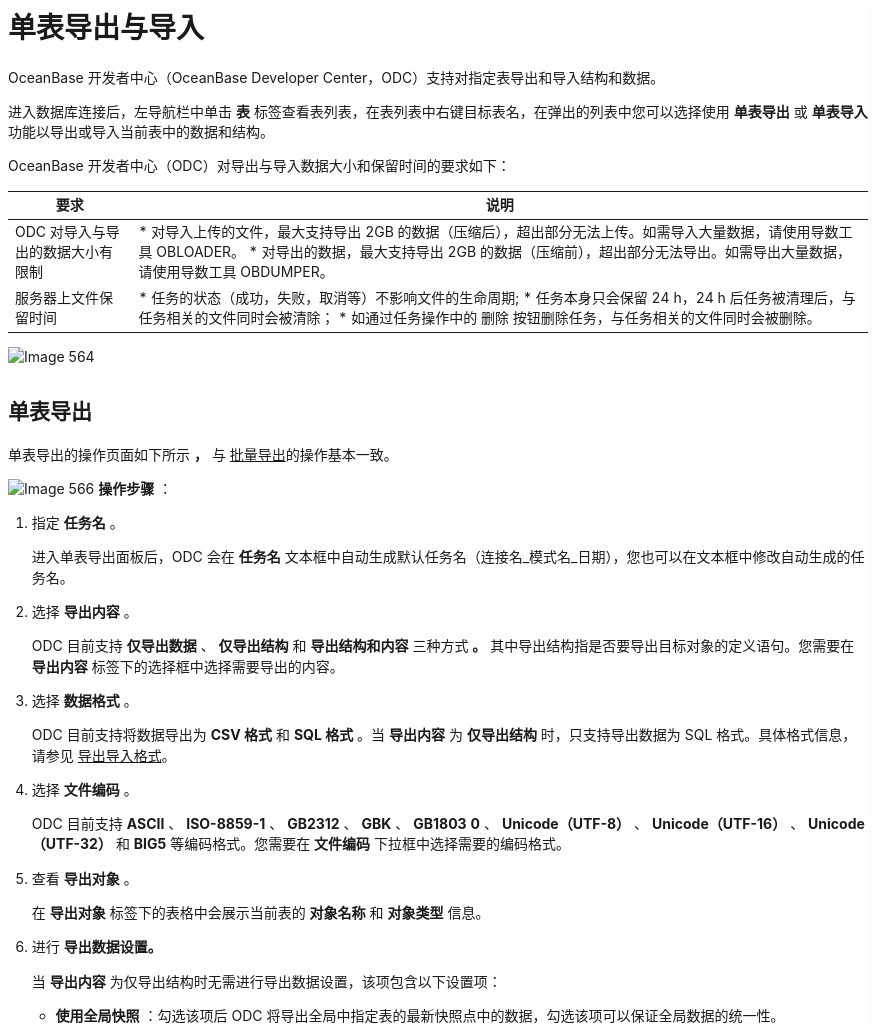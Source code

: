单表导出与导入 
============================

OceanBase 开发者中心（OceanBase Developer Center，ODC）支持对指定表导出和导入结构和数据。

进入数据库连接后，左导航栏中单击 **表** 标签查看表列表，在表列表中右键目标表名，在弹出的列表中您可以选择使用 **单表导出** 或 **单表导入** 功能以导出或导入当前表中的数据和结构。

OceanBase 开发者中心（ODC）对导出与导入数据大小和保留时间的要求如下：


|         要求         |                                                                                                                     说明                                                                                                                      |
|--------------------|---------------------------------------------------------------------------------------------------------------------------------------------------------------------------------------------------------------------------------------------|
| ODC 对导入与导出的数据大小有限制 | * 对导入上传的文件，最大支持导出 2GB 的数据（压缩后），超出部分无法上传。如需导入大量数据，请使用导数工具 OBLOADER。   * 对导出的数据，最大支持导出 2GB 的数据（压缩前），超出部分无法导出。如需导出大量数据，请使用导数工具 OBDUMPER。                    |
| 服务器上文件保留时间         | * 任务的状态（成功，失败，取消等）不影响文件的生命周期;   * 任务本身只会保留 24 h，24 h 后任务被清理后，与任务相关的文件同时会被清除；   * 如通过任务操作中的 删除 按钮删除任务，与任务相关的文件同时会被删除。    |





![Image 564](https://help-static-aliyun-doc.aliyuncs.com/assets/img/zh-CN/6360069161/p269206.png)

单表导出 
-------------------------

单表导出的操作页面如下所示 **，** 与 [批量导出](../1.web-odc-data-export-and-import/3.web-odc-batch-export-and-import.md)的操作基本一致。

![Image 566](https://help-static-aliyun-doc.aliyuncs.com/assets/img/zh-CN/4365784361/p269207.png) **操作步骤** ：

1. 指定 **任务名** 。

   进入单表导出面板后，ODC 会在 **任务名** 文本框中自动生成默认任务名（连接名_模式名_日期），您也可以在文本框中修改自动生成的任务名。
   

2. 选择 **导出内容** 。

   ODC 目前支持 **仅导出数据** 、 **仅导出结构** 和 **导出结构和内容** 三种方式 **。** 其中导出结构指是否要导出目标对象的定义语句。您需要在 **导出内容** 标签下的选择框中选择需要导出的内容。
   

3. 选择 **数据格式** 。

   ODC 目前支持将数据导出为 **CSV 格式** 和 **SQL 格式** 。当 **导出内容** 为 **仅导出结构** 时，只支持导出数据为 SQL 格式。具体格式信息，请参见 [导出导入格式](../../../6.client-odc-user-guide/5.client-odc-use-tools/1.client-odc-data-export-and-import/2.client-odc-export-and-import-formats.md)。
   

4. 选择 **文件编码** 。

   ODC 目前支持 **ASCII** 、 **ISO-8859-1** 、 **GB2312** 、 **GBK** 、 **GB1803** **0** 、 **Unicode（UTF-8）** 、 **Unicode（UTF-16）** 、 **Unicode（UTF-32）** 和 **BIG5** 等编码格式。您需要在 **文件编码** 下拉框中选择需要的编码格式。
   

5. 查看 **导出对象** 。

   在 **导出对象** 标签下的表格中会展示当前表的 **对象名称** 和 **对象类型** 信息。
   

6. 进行 **导出数据设置。** 

   当 **导出内容** 为仅导出结构时无需进行导出数据设置，该项包含以下设置项：
   * **使用全局快照** ：勾选该项后 ODC 将导出全局中指定表的最新快照点中的数据，勾选该项可以保证全局数据的统一性。
